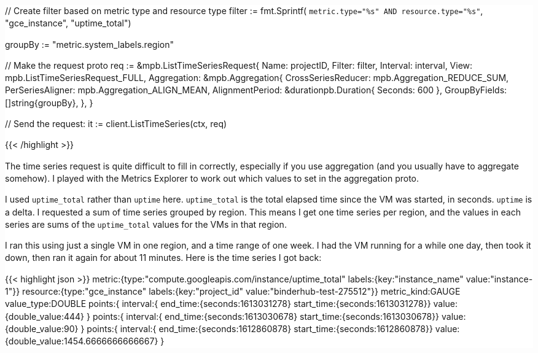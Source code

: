 // Create filter based on metric type and resource type
filter := fmt.Sprintf(
  `metric.type="%s" AND
   resource.type="%s"`,
   "gce_instance", "uptime_total")

groupBy := "metric.system_labels.region"

// Make the request proto
req := &mpb.ListTimeSeriesRequest{
  Name:     projectID,
  Filter:   filter,
  Interval: interval,
  View:     mpb.ListTimeSeriesRequest_FULL,
  Aggregation: &mpb.Aggregation{
   CrossSeriesReducer: mpb.Aggregation_REDUCE_SUM,
   PerSeriesAligner: mpb.Aggregation_ALIGN_MEAN,
   AlignmentPeriod: &durationpb.Duration{ Seconds: 600 },
   GroupByFields: []string{groupBy},
  },
}

// Send the request:
it := client.ListTimeSeries(ctx, req)

{{< /highlight >}}

The time series request is quite difficult to fill in correctly,
especially if you use aggregation (and you usually have to aggregate
somehow). I played with the Metrics Explorer to
work out which values to set in the aggregation proto.

I used `uptime_total` rather than `uptime` here. `uptime_total` is the
total elapsed time since the VM was started, in seconds. `uptime` is a delta.
I requested a sum of time series grouped by region. This means I get one
time series per region, and the values in each series are sums of the `uptime_total` values for the VMs in that region.

I ran this using just a single VM in one region, and a time range of
one week. I had the VM running for a while one day, then took it down,
then ran it again for about 11 minutes. Here is the time series I got back:

{{< highlight json >}}
metric:{type:"compute.googleapis.com/instance/uptime_total"
        labels:{key:"instance_name" value:"instance-1"}}
resource:{type:"gce_instance"
labels:{key:"project_id" value:"binderhub-test-275512"}}
metric_kind:GAUGE
value_type:DOUBLE
points:{
  interval:{
    end_time:{seconds:1613031278}
    start_time:{seconds:1613031278}}
    value:{double_value:444}
}
points:{
  interval:{
     end_time:{seconds:1613030678}
     start_time:{seconds:1613030678}}
     value:{double_value:90}
}
points:{
  interval:{
    end_time:{seconds:1612860878}
    start_time:{seconds:1612860878}}
    value:{double_value:1454.6666666666667}
}